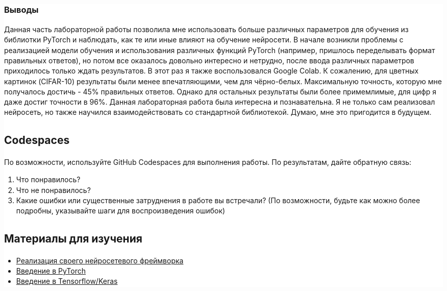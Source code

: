 ### Выводы
Данная часть лабораторной работы позволила мне использовать больше различных параметров для обучения из библиотки PyTorch и наблюдать, как те или иные влияют на обучение нейросети. В начале возникли проблемы с реализацией модели обучения и использования различных функций PyTorch (например, пришлось переделывать формат правильных ответов), но потом все оказалось довольно интересно и нетрудно, после ввода различных параметров приходилось только ждать результатов. В этот раз я также воспользовался Google Colab. К сожалению, для цветных картинок (CIFAR-10) результаты были менее впечатляющими, чем для чёрно-белых. Максимальную точность, которую мне получалось достичь - 45% правильных ответов. Однако для остальных результаты были более примемлимые, для цифр я даже достиг точности в 96%. Данная лабораторная работа была интересна и познавательна. Я не только сам реализовал нейросеть, но также научился взаимодействовать со стандартной библиотекой. Думаю, мне это пригодится в будущем.

## Codespaces

По возможности, используйте GitHub Codespaces для выполнения работы. По результатам, дайте обратную связь:
1. Что понравилось?
1. Что не понравилось?
1. Какие ошибки или существенные затруднения в работе вы встречали? (По возможности, будьте как можно более подробны, указывайте шаги для воспроизведения ошибок)

## Материалы для изучения

 * [Реализация своего нейросетевого фреймворка](https://github.com/shwars/NeuroWorkshop/blob/master/Notebooks/IntroMyFw.ipynb)
 * [Введение в PyTorch](https://github.com/shwars/NeuroWorkshop/blob/master/Notebooks/IntroPyTorch.ipynb)
 * [Введение в Tensorflow/Keras](https://github.com/shwars/NeuroWorkshop/blob/master/Notebooks/IntroKerasTF.ipynb)
